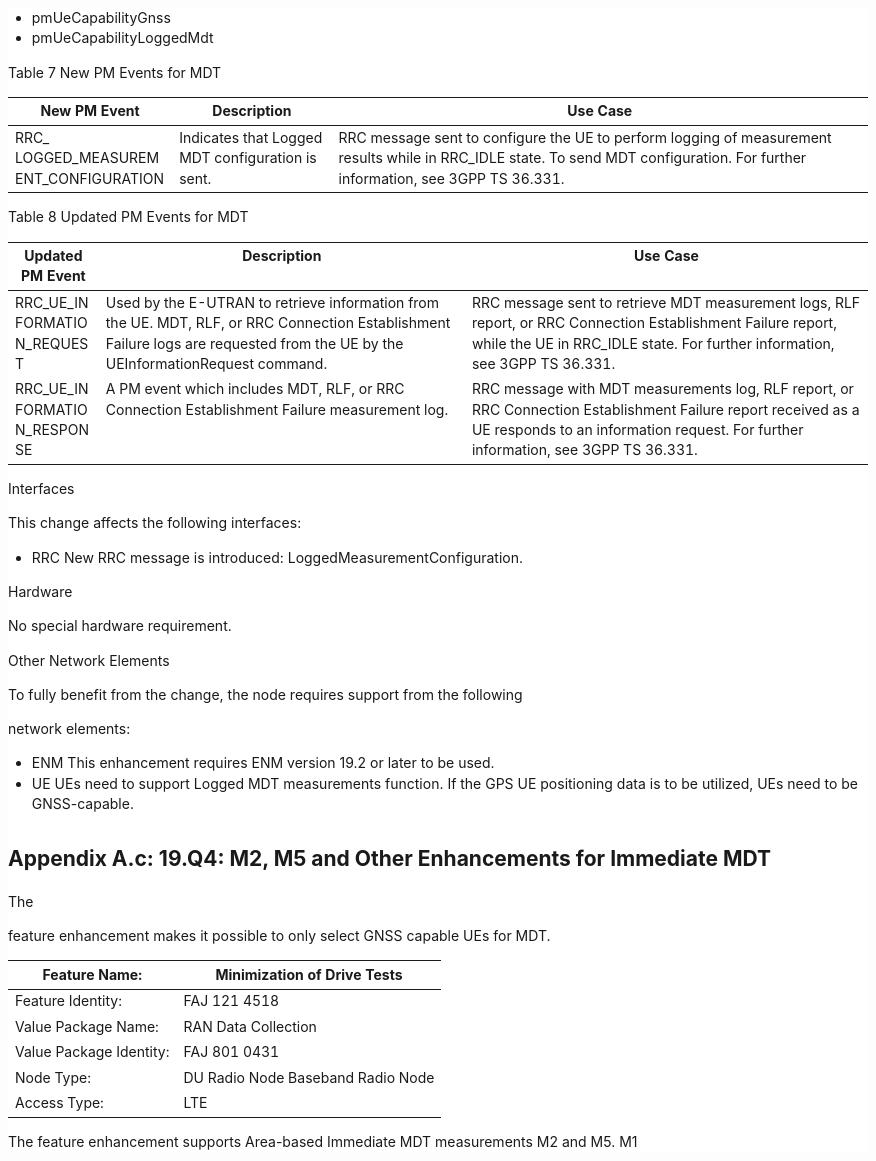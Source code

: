 - pmUeCapabilityGnss
- pmUeCapabilityLoggedMdt

Table 7   New PM Events for MDT

| New PM Event                          | Description                                      | Use Case                                                                                                                                                                                                                                                  |
|---------------------------------------|--------------------------------------------------|-----------------------------------------------------------------------------------------------------------------------------------------------------------------------------------------------------------------------------------------------------------|
| RRC_ LOGGED_MEASUREMENT_CONFIGURATION | Indicates that Logged MDT configuration is sent. | RRC message sent to configure the UE to perform logging of                                     measurement results while in RRC_IDLE                                     state.  To send MDT configuration.  For further information, see 3GPP TS 36.331. |

Table 8   Updated PM Events for MDT

| Updated PM Event            | Description                                                                                                                                                                                                                                                 | Use Case                                                                                                                                                                                                                                                                                                            |
|-----------------------------|-------------------------------------------------------------------------------------------------------------------------------------------------------------------------------------------------------------------------------------------------------------|---------------------------------------------------------------------------------------------------------------------------------------------------------------------------------------------------------------------------------------------------------------------------------------------------------------------|
| RRC_UE_INFORMATION_REQUEST  | Used by the E-UTRAN to retrieve information from the UE.  MDT, RLF, or RRC Connection Establishment Failure logs are                                     requested from the UE by the                                         UEInformationRequest command. | RRC message sent to retrieve MDT measurement logs, RLF report, or                                     RRC Connection Establishment Failure report, while the UE in                                         RRC_IDLE state. For further information,                                     see 3GPP TS 36.331.         |
| RRC_UE_INFORMATION_RESPONSE | A PM event which includes MDT, RLF, or RRC Connection                                     Establishment Failure measurement log.                                                                                                                            | RRC message with MDT measurements log, RLF report, or RRC                                     Connection Establishment Failure report received as a UE                                     responds to an information request. For further information, see                                         3GPP TS 36.331. |

Interfaces

This change affects the following interfaces:

- RRC New RRC message is introduced: LoggedMeasurementConfiguration.

Hardware

No special hardware requirement.

Other Network Elements

To fully benefit from the change, the node requires support from the following

network elements:

- ENM This enhancement requires ENM version 19.2 or later to be used.
- UE UEs need to support Logged MDT measurements function. If the GPS UE positioning data is to be utilized, UEs need to be GNSS-capable.

## Appendix A.c: 19.Q4: M2, M5 and Other Enhancements for Immediate MDT

The

feature enhancement makes it possible to only select GNSS capable UEs for MDT.

| Feature Name:           | Minimization of Drive Tests        |
|-------------------------|------------------------------------|
| Feature Identity:       | FAJ 121 4518                       |
| Value Package Name:     | RAN Data Collection                |
| Value Package Identity: | FAJ 801 0431                       |
| Node Type:              | DU Radio Node  Baseband Radio Node |
| Access Type:            | LTE                                |

The feature enhancement supports Area-based Immediate MDT measurements M2 and M5. M1
